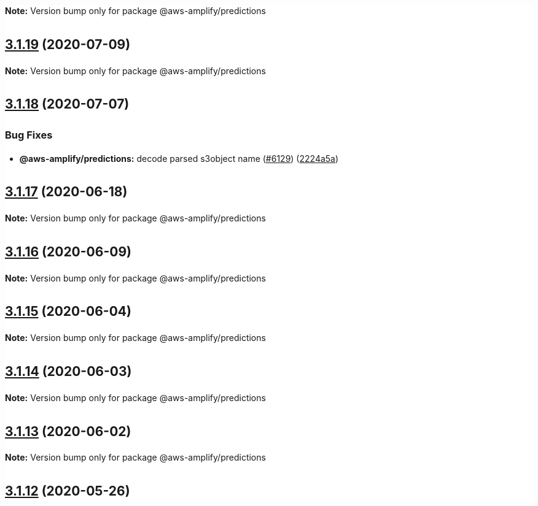 **Note:** Version bump only for package @aws-amplify/predictions

## [3.1.19](https://github.com/aws-amplify/amplify-js/compare/@aws-amplify/predictions@3.1.18...@aws-amplify/predictions@3.1.19) (2020-07-09)

**Note:** Version bump only for package @aws-amplify/predictions

## [3.1.18](https://github.com/aws-amplify/amplify-js/compare/@aws-amplify/predictions@3.1.17...@aws-amplify/predictions@3.1.18) (2020-07-07)

### Bug Fixes

- **@aws-amplify/predictions:** decode parsed s3object name ([#6129](https://github.com/aws-amplify/amplify-js/issues/6129)) ([2224a5a](https://github.com/aws-amplify/amplify-js/commit/2224a5abeb125c5a27c0a5970153b3381750cbbb))

## [3.1.17](https://github.com/aws-amplify/amplify-js/compare/@aws-amplify/predictions@3.1.16...@aws-amplify/predictions@3.1.17) (2020-06-18)

**Note:** Version bump only for package @aws-amplify/predictions

## [3.1.16](https://github.com/aws-amplify/amplify-js/compare/@aws-amplify/predictions@3.1.15...@aws-amplify/predictions@3.1.16) (2020-06-09)

**Note:** Version bump only for package @aws-amplify/predictions

## [3.1.15](https://github.com/aws-amplify/amplify-js/compare/@aws-amplify/predictions@3.1.14...@aws-amplify/predictions@3.1.15) (2020-06-04)

**Note:** Version bump only for package @aws-amplify/predictions

## [3.1.14](https://github.com/aws-amplify/amplify-js/compare/@aws-amplify/predictions@3.1.13...@aws-amplify/predictions@3.1.14) (2020-06-03)

**Note:** Version bump only for package @aws-amplify/predictions

## [3.1.13](https://github.com/aws-amplify/amplify-js/compare/@aws-amplify/predictions@3.1.12...@aws-amplify/predictions@3.1.13) (2020-06-02)

**Note:** Version bump only for package @aws-amplify/predictions

## [3.1.12](https://github.com/aws-amplify/amplify-js/compare/@aws-amplify/predictions@3.1.11...@aws-amplify/predictions@3.1.12) (2020-05-26)
